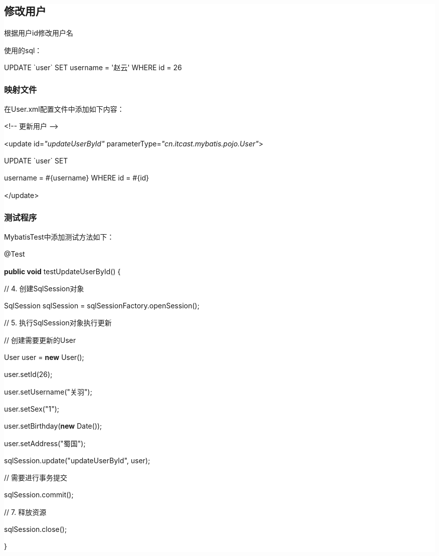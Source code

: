 修改用户
--------

根据用户id修改用户名

使用的sql：

UPDATE \`user\` SET username = '赵云' WHERE id = 26

### 映射文件

在User.xml配置文件中添加如下内容：

\<!-- 更新用户 --\>

\<update id=*"updateUserById"* parameterType=*"cn.itcast.mybatis.pojo.User"*\>

UPDATE \`user\` SET

username = \#{username} WHERE id = \#{id}

\</update\>

### 测试程序

MybatisTest中添加测试方法如下：

\@Test

**public void** testUpdateUserById() {

// 4. 创建SqlSession对象

SqlSession sqlSession = sqlSessionFactory.openSession();

// 5. 执行SqlSession对象执行更新

// 创建需要更新的User

User user = **new** User();

user.setId(26);

user.setUsername("关羽");

user.setSex("1");

user.setBirthday(**new** Date());

user.setAddress("蜀国");

sqlSession.update("updateUserById", user);

// 需要进行事务提交

sqlSession.commit();

// 7. 释放资源

sqlSession.close();

}
